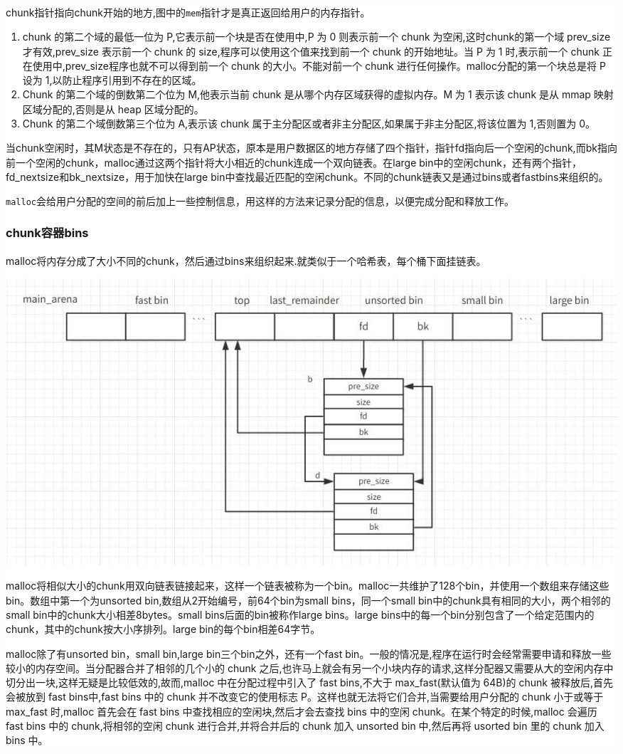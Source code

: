 ```
```

chunk指针指向chunk开始的地方,图中的`mem`指针才是真正返回给用户的内存指针。

1. chunk 的第二个域的最低一位为 P,它表示前一个块是否在使用中,P 为 0 则表示前一个 chunk 为空闲,这时chunk的第一个域 prev_size 才有效,prev_size 表示前一个 chunk 的 size,程序可以使用这个值来找到前一个 chunk 的开始地址。当 P 为 1 时,表示前一个 chunk 正在使用中,prev_size程序也就不可以得到前一个 chunk 的大小。不能对前一个 chunk 进行任何操作。malloc分配的第一个块总是将 P 设为 1,以防止程序引用到不存在的区域。
2. Chunk 的第二个域的倒数第二个位为 M,他表示当前 chunk 是从哪个内存区域获得的虚拟内存。M 为 1 表示该 chunk 是从 mmap 映射区域分配的,否则是从 heap 区域分配的。
3. Chunk 的第二个域倒数第三个位为 A,表示该 chunk 属于主分配区或者非主分配区,如果属于非主分配区,将该位置为 1,否则置为 0。

当chunk空闲时，其M状态是不存在的，只有AP状态，原本是用户数据区的地方存储了四个指针，指针fd指向后一个空闲的chunk,而bk指向前一个空闲的chunk，malloc通过这两个指针将大小相近的chunk连成一个双向链表。在large bin中的空闲chunk，还有两个指针，fd_nextsize和bk_nextsize，用于加快在large bin中查找最近匹配的空闲chunk。不同的chunk链表又是通过bins或者fastbins来组织的。

`malloc`会给用户分配的空间的前后加上一些控制信息，用这样的方法来记录分配的信息，以便完成分配和释放工作。

### chunk容器bins

malloc将内存分成了大小不同的chunk，然后通过bins来组织起来.就类似于一个哈希表，每个桶下面挂链表。

![5](./Pic/5.jpg)

malloc将相似大小的chunk用双向链表链接起来，这样一个链表被称为一个bin。malloc一共维护了128个bin，并使用一个数组来存储这些bin。数组中第一个为unsorted bin,数组从2开始编号，前64个bin为small bins，同一个small bin中的chunk具有相同的大小，两个相邻的small bin中的chunk大小相差8bytes。small bins后面的bin被称作large bins。large bins中的每一个bin分别包含了一个给定范围内的chunk，其中的chunk按大小序排列。large bin的每个bin相差64字节。

malloc除了有unsorted bin，small bin,large bin三个bin之外，还有一个fast bin。一般的情况是,程序在运行时会经常需要申请和释放一些较小的内存空间。当分配器合并了相邻的几个小的 chunk 之后,也许马上就会有另一个小块内存的请求,这样分配器又需要从大的空闲内存中切分出一块,这样无疑是比较低效的,故而,malloc 中在分配过程中引入了 fast bins,不大于 max_fast(默认值为 64B)的 chunk 被释放后,首先会被放到 fast bins中,fast bins 中的 chunk 并不改变它的使用标志 P。这样也就无法将它们合并,当需要给用户分配的 chunk 小于或等于 max_fast 时,malloc 首先会在 fast bins 中查找相应的空闲块,然后才会去查找 bins 中的空闲 chunk。在某个特定的时候,malloc 会遍历 fast bins 中的 chunk,将相邻的空闲 chunk 进行合并,并将合并后的 chunk 加入 unsorted bin 中,然后再将 usorted bin 里的 chunk 加入 bins 中。
